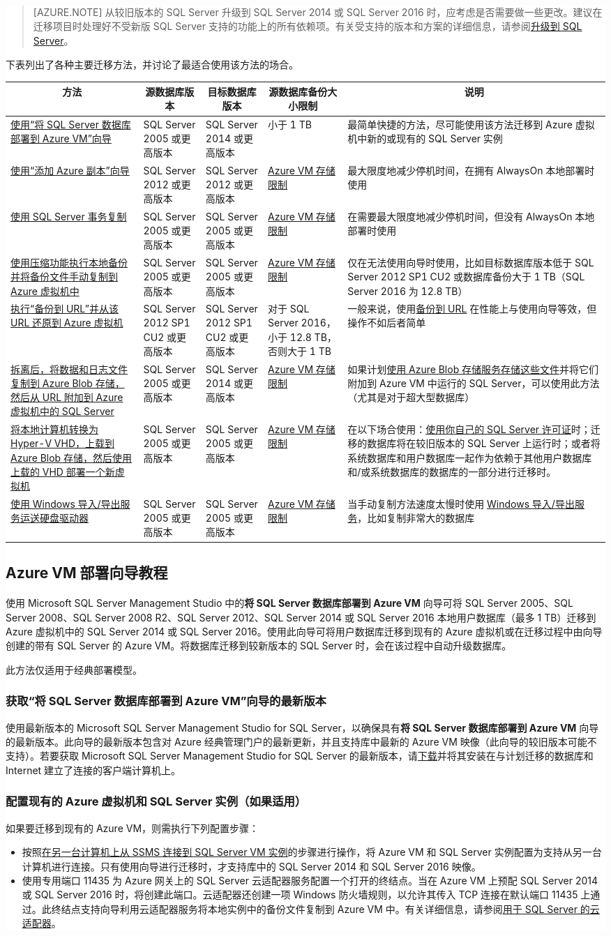 > [AZURE.NOTE]
从较旧版本的 SQL Server 升级到 SQL Server 2014 或 SQL Server 2016 时，应考虑是否需要做一些更改。建议在迁移项目时处理好不受新版 SQL Server 支持的功能上的所有依赖项。有关受支持的版本和方案的详细信息，请参阅[升级到 SQL Server](https://msdn.microsoft.com/zh-cn/library/bb677622.aspx)。
> 
> 

下表列出了各种主要迁移方法，并讨论了最适合使用该方法的场合。

| 方法 | 源数据库版本 | 目标数据库版本 | 源数据库备份大小限制 | 说明 |
| --- | --- | --- | --- | --- |
| [使用“将 SQL Server 数据库部署到 Azure VM”向导](#azure-vm-deployment-wizard-tutorial) |SQL Server 2005 或更高版本 |SQL Server 2014 或更高版本 |小于 1 TB |最简单快捷的方法，尽可能使用该方法迁移到 Azure 虚拟机中新的或现有的 SQL Server 实例 |
| [使用“添加 Azure 副本”向导](/documentation/articles/virtual-machines-windows-classic-sql-onprem-availability/) |SQL Server 2012 或更高版本 |SQL Server 2012 或更高版本 |[Azure VM 存储限制](/documentation/articles/azure-subscription-service-limits/) |最大限度地减少停机时间，在拥有 AlwaysOn 本地部署时使用 |
| [使用 SQL Server 事务复制](https://msdn.microsoft.com/zh-cn/library/ms151176.aspx) |SQL Server 2005 或更高版本 |SQL Server 2005 或更高版本 |[Azure VM 存储限制](/documentation/articles/azure-subscription-service-limits/) |在需要最大限度地减少停机时间，但没有 AlwaysOn 本地部署时使用 |
| [使用压缩功能执行本地备份并将备份文件手动复制到 Azure 虚拟机中](#backup-to-file-and-copy-to-vm-and-restore) |SQL Server 2005 或更高版本 |SQL Server 2005 或更高版本 |[Azure VM 存储限制](/documentation/articles/azure-subscription-service-limits/) |仅在无法使用向导时使用，比如目标数据库版本低于 SQL Server 2012 SP1 CU2 或数据库备份大于 1 TB（SQL Server 2016 为 12.8 TB） |
| [执行“备份到 URL”并从该 URL 还原到 Azure 虚拟机](#backup-to-url-and-restore) |SQL Server 2012 SP1 CU2 或更高版本 |SQL Server 2012 SP1 CU2 或更高版本 |对于 SQL Server 2016，小于 12.8 TB，否则大于 1 TB |一般来说，使用[备份到 URL](https://msdn.microsoft.com/zh-cn/library/dn435916.aspx) 在性能上与使用向导等效，但操作不如后者简单 |
| [拆离后，将数据和日志文件复制到 Azure Blob 存储，然后从 URL 附加到 Azure 虚拟机中的 SQL Server](#detach-and-copy-to-url-and-attach-from-url) |SQL Server 2005 或更高版本 |SQL Server 2014 或更高版本 |[Azure VM 存储限制](/documentation/articles/azure-subscription-service-limits/) |如果计划[使用 Azure Blob 存储服务存储这些文件](https://msdn.microsoft.com/zh-cn/library/dn385720.aspx)并将它们附加到 Azure VM 中运行的 SQL Server，可以使用此方法（尤其是对于超大型数据库） |
| [将本地计算机转换为 Hyper-V VHD，上载到 Azure Blob 存储，然后使用上载的 VHD 部署一个新虚拟机](#convert-to-vm-and-upload-to-url-and-deploy-as-new-vm) |SQL Server 2005 或更高版本 |SQL Server 2005 或更高版本 |[Azure VM 存储限制](/documentation/articles/azure-subscription-service-limits/) |在以下场合使用：[使用你自己的 SQL Server 许可证](/documentation/articles/sql-database-paas-vs-sql-server-iaas/)时；迁移的数据库将在较旧版本的 SQL Server 上运行时；或者将系统数据库和用户数据库一起作为依赖于其他用户数据库和/或系统数据库的数据库的一部分进行迁移时。 |
| [使用 Windows 导入/导出服务运送硬盘驱动器](#ship-hard-drive) |SQL Server 2005 或更高版本 |SQL Server 2005 或更高版本 |[Azure VM 存储限制](/documentation/articles/azure-subscription-service-limits/) |当手动复制方法速度太慢时使用 [Windows 导入/导出服务](/documentation/articles/storage-import-export-service/)，比如复制非常大的数据库 |

## <a name="azure-vm-deployment-wizard-tutorial"></a> Azure VM 部署向导教程
使用 Microsoft SQL Server Management Studio 中的**将 SQL Server 数据库部署到 Azure VM** 向导可将 SQL Server 2005、SQL Server 2008、SQL Server 2008 R2、SQL Server 2012、SQL Server 2014 或 SQL Server 2016 本地用户数据库（最多 1 TB）迁移到 Azure 虚拟机中的 SQL Server 2014 或 SQL Server 2016。使用此向导可将用户数据库迁移到现有的 Azure 虚拟机或在迁移过程中由向导创建的带有 SQL Server 的 Azure VM。将数据库迁移到较新版本的 SQL Server 时，会在该过程中自动升级数据库。

此方法仅适用于经典部署模型。

### 获取“将 SQL Server 数据库部署到 Azure VM”向导的最新版本
使用最新版本的 Microsoft SQL Server Management Studio for SQL Server，以确保具有**将 SQL Server 数据库部署到 Azure VM** 向导的最新版本。此向导的最新版本包含对 Azure 经典管理门户的最新更新，并且支持库中最新的 Azure VM 映像（此向导的较旧版本可能不支持）。若要获取 Microsoft SQL Server Management Studio for SQL Server 的最新版本，请[下载](http://download.microsoft.com/download/0/6/4/06471151-0668-485E-8CD0-D7D8297EE357/SSMS_BurnInstaller_June2015/SSMS-Web-Setup.exe)并将其安装在与计划迁移的数据库和 Internet 建立了连接的客户端计算机上。

### 配置现有的 Azure 虚拟机和 SQL Server 实例（如果适用）
如果要迁移到现有的 Azure VM，则需执行下列配置步骤：

* 按照[在另一台计算机上从 SSMS 连接到 SQL Server VM 实例](/documentation/articles/virtual-machines-windows-sql-connect/)的步骤进行操作，将 Azure VM 和 SQL Server 实例配置为支持从另一台计算机进行连接。只有使用向导进行迁移时，才支持库中的 SQL Server 2014 和 SQL Server 2016 映像。
* 使用专用端口 11435 为 Azure 网关上的 SQL Server 云适配器服务配置一个打开的终结点。当在 Azure VM 上预配 SQL Server 2014 或 SQL Server 2016 时，将创建此端口。云适配器还创建一项 Windows 防火墙规则，以允许其传入 TCP 连接在默认端口 11435 上通过。此终结点支持向导利用云适配器服务将本地实例中的备份文件复制到 Azure VM 中。有关详细信息，请参阅[用于 SQL Server 的云适配器](https://msdn.microsoft.com/zh-cn/library/dn169301.aspx)。
  